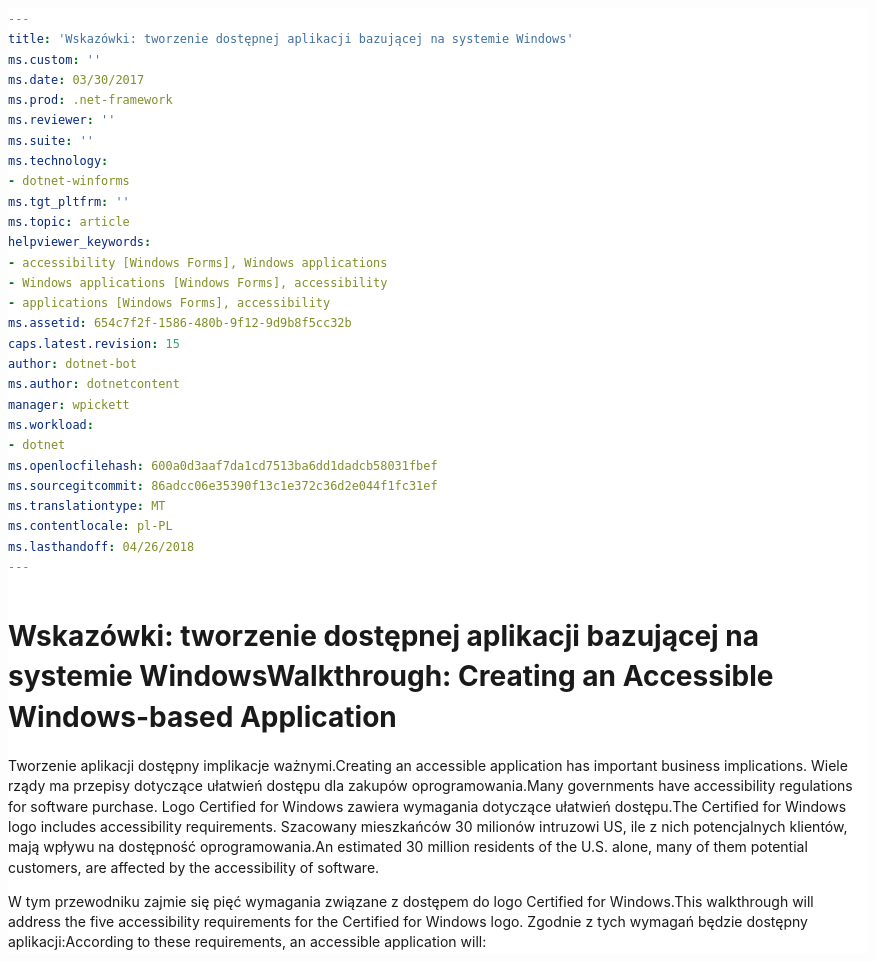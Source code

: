 ```yaml
---
title: 'Wskazówki: tworzenie dostępnej aplikacji bazującej na systemie Windows'
ms.custom: ''
ms.date: 03/30/2017
ms.prod: .net-framework
ms.reviewer: ''
ms.suite: ''
ms.technology:
- dotnet-winforms
ms.tgt_pltfrm: ''
ms.topic: article
helpviewer_keywords:
- accessibility [Windows Forms], Windows applications
- Windows applications [Windows Forms], accessibility
- applications [Windows Forms], accessibility
ms.assetid: 654c7f2f-1586-480b-9f12-9d9b8f5cc32b
caps.latest.revision: 15
author: dotnet-bot
ms.author: dotnetcontent
manager: wpickett
ms.workload:
- dotnet
ms.openlocfilehash: 600a0d3aaf7da1cd7513ba6dd1dadcb58031fbef
ms.sourcegitcommit: 86adcc06e35390f13c1e372c36d2e044f1fc31ef
ms.translationtype: MT
ms.contentlocale: pl-PL
ms.lasthandoff: 04/26/2018
---
```

# <a name="walkthrough-creating-an-accessible-windows-based-application"></a><span data-ttu-id="1cc85-102">Wskazówki: tworzenie dostępnej aplikacji bazującej na systemie Windows</span><span class="sxs-lookup"><span data-stu-id="1cc85-102">Walkthrough: Creating an Accessible Windows-based Application</span></span>
<span data-ttu-id="1cc85-103">Tworzenie aplikacji dostępny implikacje ważnymi.</span><span class="sxs-lookup"><span data-stu-id="1cc85-103">Creating an accessible application has important business implications.</span></span> <span data-ttu-id="1cc85-104">Wiele rządy ma przepisy dotyczące ułatwień dostępu dla zakupów oprogramowania.</span><span class="sxs-lookup"><span data-stu-id="1cc85-104">Many governments have accessibility regulations for software purchase.</span></span> <span data-ttu-id="1cc85-105">Logo Certified for Windows zawiera wymagania dotyczące ułatwień dostępu.</span><span class="sxs-lookup"><span data-stu-id="1cc85-105">The Certified for Windows logo includes accessibility requirements.</span></span> <span data-ttu-id="1cc85-106">Szacowany mieszkańców 30 milionów intruzowi US, ile z nich potencjalnych klientów, mają wpływu na dostępność oprogramowania.</span><span class="sxs-lookup"><span data-stu-id="1cc85-106">An estimated 30 million residents of the U.S. alone, many of them potential customers, are affected by the accessibility of software.</span></span>  
  
 <span data-ttu-id="1cc85-107">W tym przewodniku zajmie się pięć wymagania związane z dostępem do logo Certified for Windows.</span><span class="sxs-lookup"><span data-stu-id="1cc85-107">This walkthrough will address the five accessibility requirements for the Certified for Windows logo.</span></span> <span data-ttu-id="1cc85-108">Zgodnie z tych wymagań będzie dostępny aplikacji:</span><span class="sxs-lookup"><span data-stu-id="1cc85-108">According to these requirements, an accessible application will:</span></span>  
  